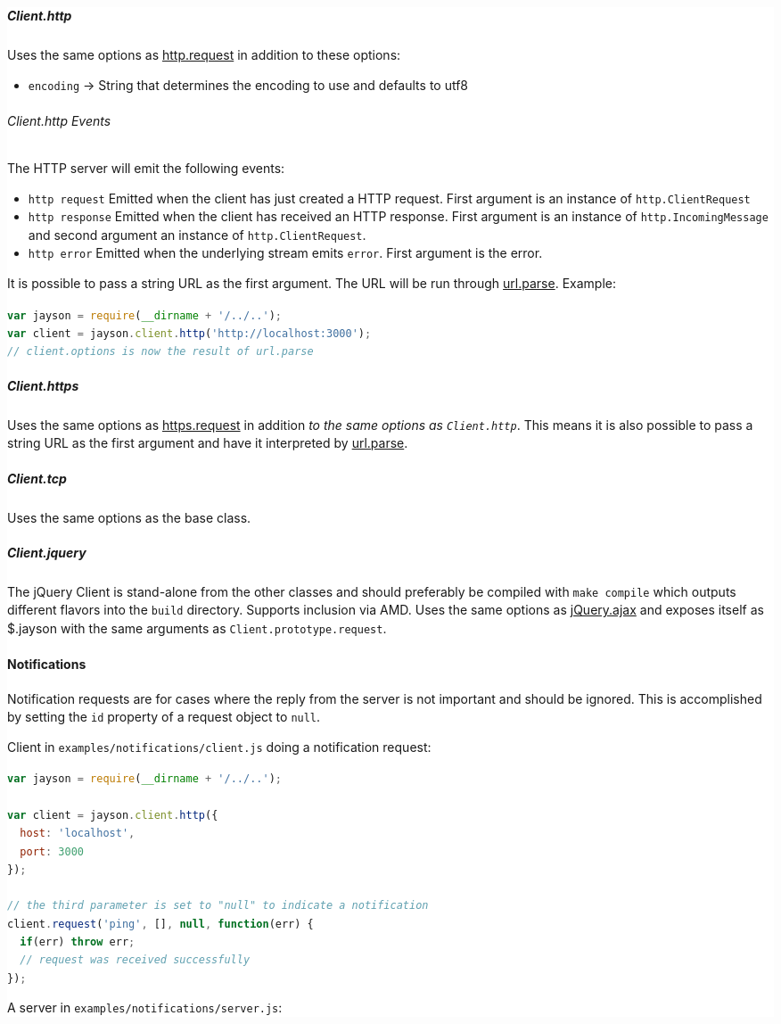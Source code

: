 ##### Client.http

Uses the same options as [http.request][nodejs_docs_http_request] in addition to these options:

* `encoding` -> String that determines the encoding to use and defaults to utf8

###### Client.http Events

The HTTP server will emit the following events:

* `http request` Emitted when the client has just created a HTTP request. First argument is an instance of `http.ClientRequest`
* `http response` Emitted when the client has received an HTTP response. First argument is an instance of `http.IncomingMessage` and second argument an instance of `http.ClientRequest`.
* `http error` Emitted when the underlying stream emits `error`. First argument is the error.


It is possible to pass a string URL as the first argument. The URL will be run through [url.parse][nodejs_docs_url_parse]. Example:

```javascript
var jayson = require(__dirname + '/../..');
var client = jayson.client.http('http://localhost:3000');
// client.options is now the result of url.parse
```

[nodejs_docs_http_request]: http://nodejs.org/docs/latest/api/http.html#http_http_request_options_callback
[nodejs_docs_url_parse]: http://nodejs.org/api/url.html#url_url_parse_urlstr_parsequerystring_slashesdenotehost

##### Client.https

Uses the same options as [https.request][nodejs_docs_https_request] in addition _to the same options as `Client.http`_. This means it is also possible
to pass a string URL as the first argument and have it interpreted by [url.parse][nodejs_docs_url_parse].

[nodejs_docs_https_request]: http://nodejs.org/api/all.html#all_https_request_options_callback

##### Client.tcp

Uses the same options as the base class.

##### Client.jquery

The jQuery Client is stand-alone from the other classes and should preferably be compiled with `make compile` which outputs different flavors into the `build` directory. Supports inclusion via AMD. Uses the same options as [jQuery.ajax][jquery_docs_ajax] and exposes itself as $.jayson with the same arguments as `Client.prototype.request`.

[jquery_docs_ajax]: http://api.jquery.com/jQuery.ajax/

#### Notifications

Notification requests are for cases where the reply from the server is not important and should be ignored. This is accomplished by setting the `id` property of a request object to `null`.

Client in `examples/notifications/client.js` doing a notification request:

```javascript
var jayson = require(__dirname + '/../..');

var client = jayson.client.http({
  host: 'localhost',
  port: 3000
});

// the third parameter is set to "null" to indicate a notification
client.request('ping', [], null, function(err) {
  if(err) throw err;
  // request was received successfully
});
```
A server in `examples/notifications/server.js`:


[jsonrpc-spec]: http://jsonrpc.org/spec.html 
[jsonrpc1-spec]: http://json-rpc.org/wiki/specification
[node.js]: http://nodejs.org/
[travis]: https://travis-ci.org/tedeh/jayson
[travis-img]: https://travis-ci.org/tedeh/jayson.png?branch=master
[jsdoc-spec]: http://usejsdoc.org/
[rfc_4122_spec]: http://www.ietf.org/rfc/rfc4122.txt
[nodejs_doc_net_server]: http://nodejs.org/docs/latest/api/net.html#net_class_net_server
[nodejs_doc_http_server]: http://nodejs.org/docs/latest/api/http.html#http_class_http_server
[nodejs_doc_https_server]: http://nodejs.org/docs/latest/api/https.html#https_class_https_server
[connect]: http://www.senchalabs.org/connect/
[express]: http://expressjs.com/
[jsonrpc-spec#error_object]: http://jsonrpc.org/spec.html#error_object
